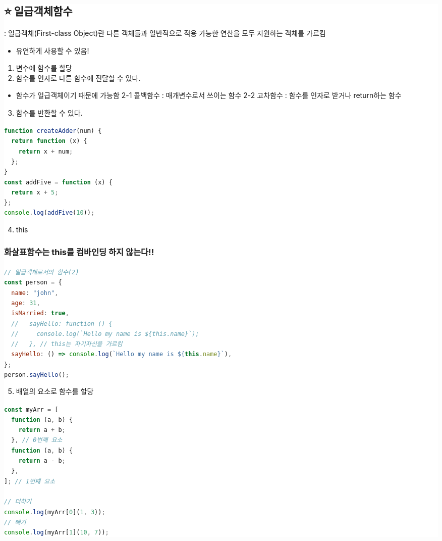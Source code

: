 ## ⭐️ 일급객체함수

: 일급객체(First-class Object)란 다른 객체들과 일반적으로 적용 가능한 연산을 모두 지원하는 객체를 가르킴

- 유연하게 사용할 수 있음!

1. 변수에 함수를 할당
2. 함수를 인자로 다른 함수에 전달할 수 있다.

- 함수가 일급객체이기 때문에 가능함
  2-1 콜백함수 : 매개변수로서 쓰이는 함수
  2-2 고차함수 : 함수를 인자로 받거나 return하는 함수

3. 함수를 반환할 수 있다.

```js
function createAdder(num) {
  return function (x) {
    return x + num;
  };
}
const addFive = function (x) {
  return x + 5;
};
console.log(addFive(10));
```

4. this

### 화살표함수는 this를 컴바인딩 하지 않는다!!

```js
// 일급객체로서의 함수(2)
const person = {
  name: "john",
  age: 31,
  isMarried: true,
  //   sayHello: function () {
  //     console.log(`Hello my name is ${this.name}`);
  //   }, // this는 자기자신을 가르킴
  sayHello: () => console.log(`Hello my name is ${this.name}`),
};
person.sayHello();
```

5. 배열의 요소로 함수를 할당

```js
const myArr = [
  function (a, b) {
    return a + b;
  }, // 0번째 요소
  function (a, b) {
    return a - b;
  },
]; // 1번쨰 요소

// 더하기
console.log(myArr[0](1, 3));
// 빼기
console.log(myArr[1](10, 7));
```
